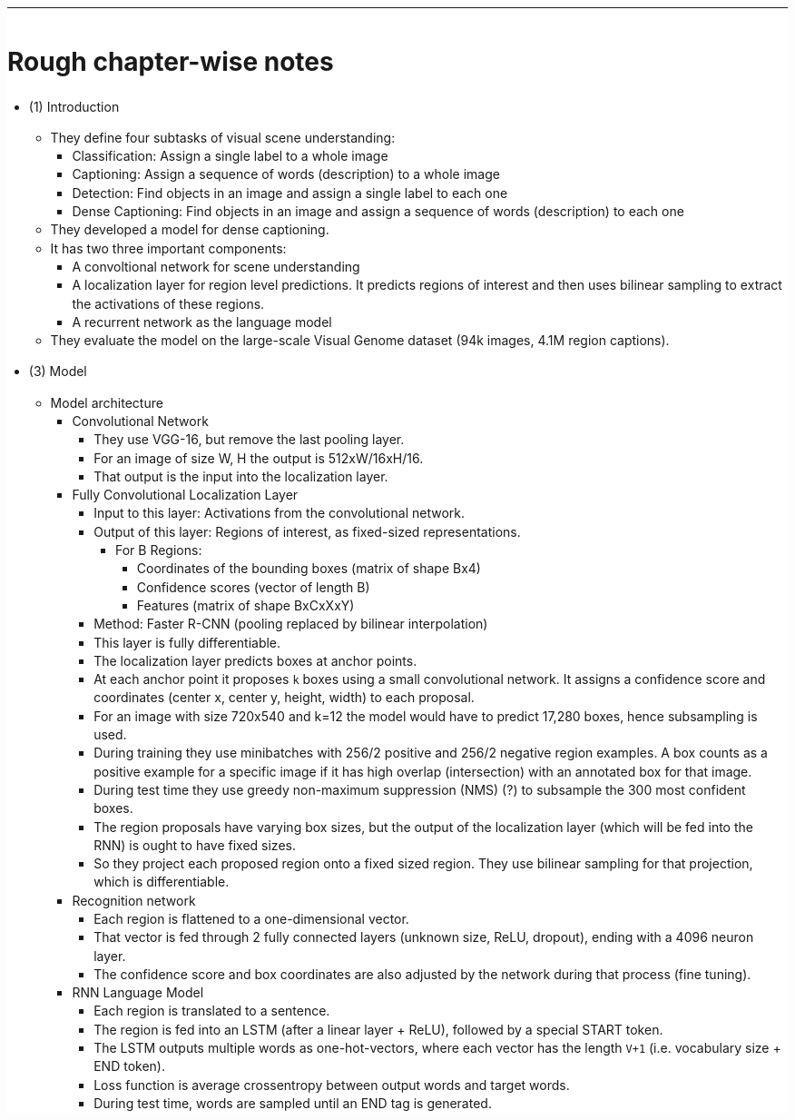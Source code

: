 

--------------------

# Rough chapter-wise notes

* (1) Introduction
  * They define four subtasks of visual scene understanding:
    * Classification: Assign a single label to a whole image
    * Captioning: Assign a sequence of words (description) to a whole image
    * Detection: Find objects in an image and assign a single label to each one
    * Dense Captioning: Find objects in an image and assign a sequence of words (description) to each one
  * They developed a model for dense captioning.
  * It has two three important components:
    * A convoltional network for scene understanding
    * A localization layer for region level predictions. It predicts regions of interest and then uses bilinear sampling to extract the activations of these regions.
    * A recurrent network as the language model
  * They evaluate the model on the large-scale Visual Genome dataset (94k images, 4.1M region captions).

* (3) Model
  * Model architecture
    * Convolutional Network
      * They use VGG-16, but remove the last pooling layer.
      * For an image of size W, H the output is 512xW/16xH/16.
      * That output is the input into the localization layer.
    * Fully Convolutional Localization Layer
      * Input to this layer: Activations from the convolutional network.
      * Output of this layer: Regions of interest, as fixed-sized representations.
        * For B Regions:
          * Coordinates of the bounding boxes (matrix of shape Bx4)
          * Confidence scores (vector of length B)
          * Features (matrix of shape BxCxXxY)
      * Method: Faster R-CNN (pooling replaced by bilinear interpolation)
      * This layer is fully differentiable.
      * The localization layer predicts boxes at anchor points.
      * At each anchor point it proposes `k` boxes using a small convolutional network. It assigns a confidence score and coordinates (center x, center y, height, width) to each proposal.
      * For an image with size 720x540 and k=12 the model would have to predict 17,280 boxes, hence subsampling is used.
      * During training they use minibatches with 256/2 positive and 256/2 negative region examples. A box counts as a positive example for a specific image if it has high overlap (intersection) with an annotated box for that image.
      * During test time they use greedy non-maximum suppression (NMS) (?) to subsample the 300 most confident boxes.
      * The region proposals have varying box sizes, but the output of the localization layer (which will be fed into the RNN) is ought to have fixed sizes.
      * So they project each proposed region onto a fixed sized region. They use bilinear sampling for that projection, which is differentiable.
    * Recognition network
      * Each region is flattened to a one-dimensional vector.
      * That vector is fed through 2 fully connected layers (unknown size, ReLU, dropout), ending with a 4096 neuron layer.
      * The confidence score and box coordinates are also adjusted by the network during that process (fine tuning).
    * RNN Language Model
      * Each region is translated to a sentence.
      * The region is fed into an LSTM (after a linear layer + ReLU), followed by a special START token.
      * The LSTM outputs multiple words as one-hot-vectors, where each vector has the length `V+1` (i.e. vocabulary size + END token).
      * Loss function is average crossentropy between output words and target words.
      * During test time, words are sampled until an END tag is generated.